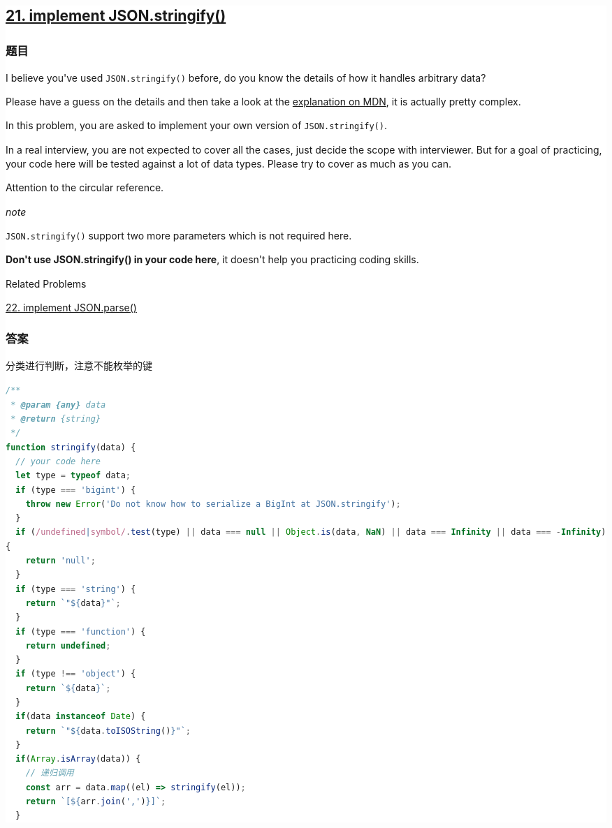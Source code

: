 

## [21. implement JSON.stringify()](https://bigfrontend.dev/problem/implement-JSON-stringify)

### 题目

I believe you've used `JSON.stringify()` before, do you know the details of how it handles arbitrary data?

Please have a guess on the details and then take a look at the [explanation on MDN](https://developer.mozilla.org/en-US/docs/Web/JavaScript/Reference/Global_Objects/JSON/stringify), it is actually pretty complex.

In this problem, you are asked to implement your own version of `JSON.stringify()`.

In a real interview, you are not expected to cover all the cases, just decide the scope with interviewer. But for a goal of practicing, your code here will be tested against a lot of data types. Please try to cover as much as you can.

Attention to the circular reference.

*note*

`JSON.stringify()` support two more parameters which is not required here.

**Don't use JSON.stringify() in your code here**, it doesn't help you practicing coding skills.

Related Problems

[22. implement JSON.parse()](https://bigfrontend.dev/problem/implement-JSON-parse)

### 答案

分类进行判断，注意不能枚举的键

```js
/**
 * @param {any} data
 * @return {string}
 */
function stringify(data) {
  // your code here
  let type = typeof data;
  if (type === 'bigint') {
    throw new Error('Do not know how to serialize a BigInt at JSON.stringify');
  }
  if (/undefined|symbol/.test(type) || data === null || Object.is(data, NaN) || data === Infinity || data === -Infinity) {
    return 'null';
  }
  if (type === 'string') {
    return `"${data}"`;
  }
  if (type === 'function') {
    return undefined;
  }
  if (type !== 'object') {  
    return `${data}`;
  }
  if(data instanceof Date) {
    return `"${data.toISOString()}"`;
  }
  if(Array.isArray(data)) {
    // 递归调用
    const arr = data.map((el) => stringify(el));
    return `[${arr.join(',')}]`;
  }
```
